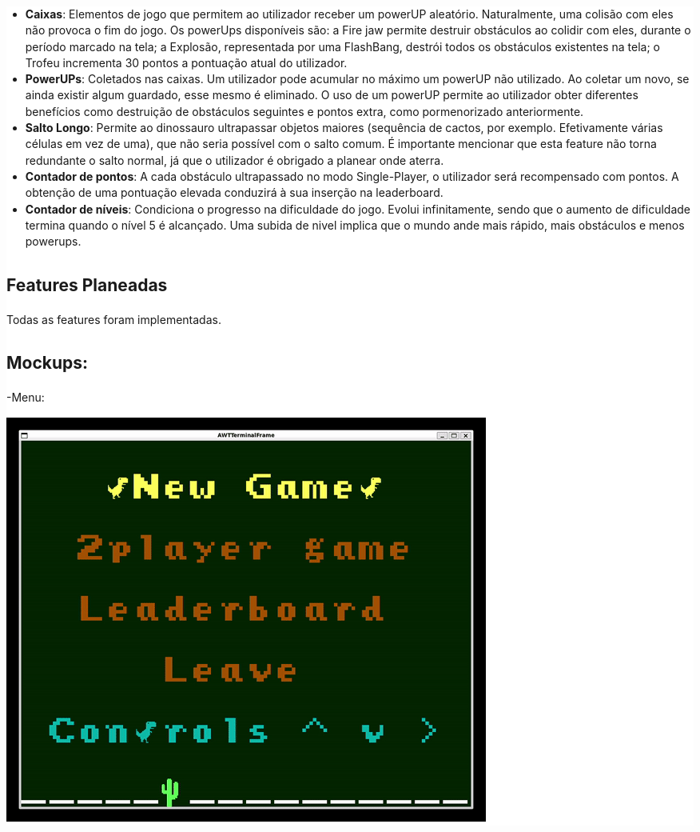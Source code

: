 - **Caixas**: Elementos de jogo que permitem ao utilizador receber um powerUP aleatório. Naturalmente, uma colisão com eles não provoca o fim do jogo. Os powerUps disponíveis são: a Fire jaw permite destruir obstáculos ao colidir com eles, durante o período marcado na tela; a Explosão, representada por uma FlashBang, destrói todos os obstáculos existentes na tela; o Trofeu incrementa 30 pontos a pontuação atual do utilizador.
- **PowerUPs**: Coletados nas caixas. Um utilizador pode acumular no máximo um powerUP não utilizado. Ao coletar um novo, se ainda existir algum guardado, esse mesmo é eliminado. O uso de um powerUP permite ao utilizador obter diferentes benefícios como destruição de obstáculos seguintes e pontos extra, como pormenorizado anteriormente.
- **Salto Longo**: Permite ao dinossauro ultrapassar objetos maiores (sequência de cactos, por exemplo. Efetivamente várias células em vez de uma), que não seria possível com o salto comum. É importante mencionar que esta feature não torna redundante o salto normal, já que o utilizador é obrigado a planear onde aterra.
- **Contador de pontos**: A cada obstáculo ultrapassado no modo Single-Player, o utilizador será recompensado com pontos. A obtenção de uma pontuação elevada conduzirá à sua inserção na leaderboard.
- **Contador de níveis**: Condiciona o progresso na dificuldade do jogo. Evolui infinitamente, sendo que o aumento de dificuldade termina quando o nível 5 é alcançado. Uma subida de nivel implica que o mundo ande mais rápido, mais obstáculos e menos powerups.
## Features Planeadas
Todas as features foram implementadas.

## Mockups:
-Menu:

![menu](./docs/images/Gifs/menu.gif)
